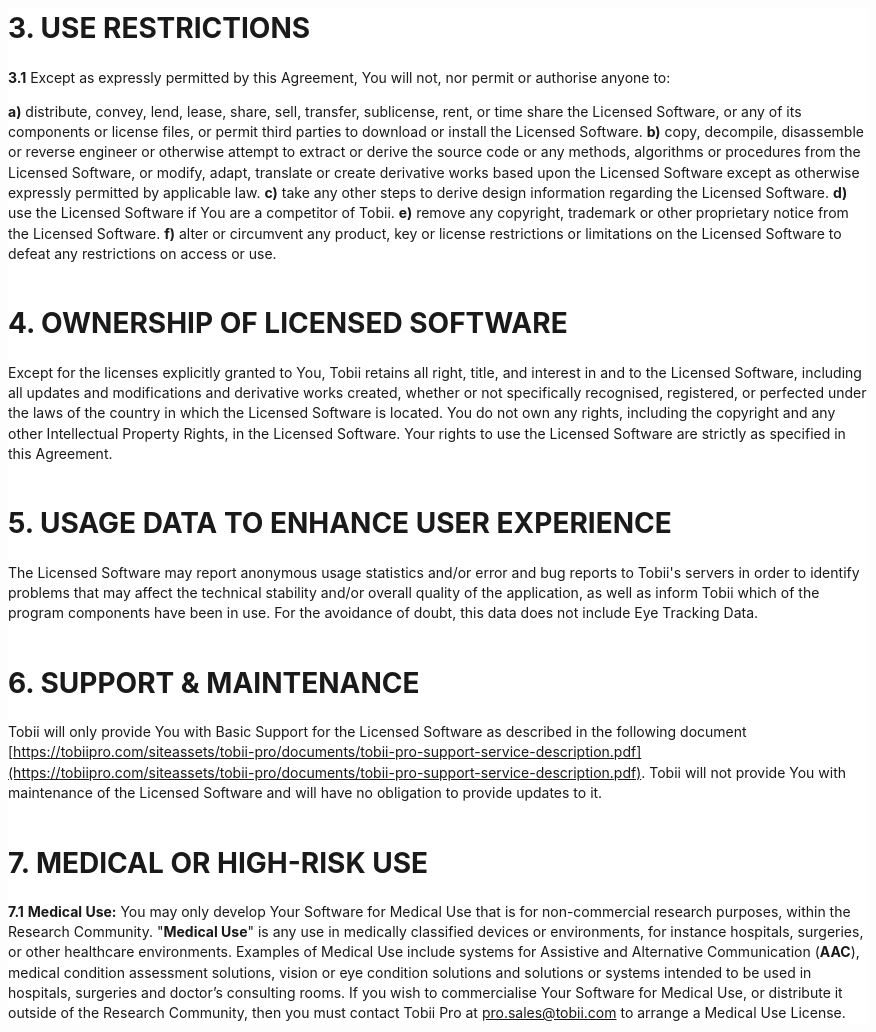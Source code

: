 # 3. USE RESTRICTIONS

**3.1** Except as expressly permitted by this Agreement, You will not, nor permit or authorise anyone to:

  **a)** distribute, convey, lend, lease, share, sell, transfer, sublicense, rent, or time share the Licensed Software, or any of its components or license files, or permit third parties to download or install the Licensed Software.
  **b)** copy, decompile, disassemble or reverse engineer or otherwise attempt to extract or derive the source code or any methods, algorithms or procedures from the Licensed Software, or modify, adapt, translate or create derivative works based upon the Licensed Software except as otherwise expressly permitted by applicable law.
  **c)** take any other steps to derive design information regarding the Licensed Software.
  **d)** use the Licensed Software if You are a competitor of Tobii.
  **e)** remove any copyright, trademark or other proprietary notice from the Licensed Software.
  **f)** alter or circumvent any product, key or license restrictions or limitations on the Licensed Software to defeat any restrictions on access or use.

# 4. OWNERSHIP OF LICENSED SOFTWARE

Except for the licenses explicitly granted to You, Tobii retains all right, title, and interest in and to the Licensed Software, including all updates and modifications and derivative works created, whether or not specifically recognised, registered, or perfected under the laws of the country in which the Licensed Software is located. You do not own any rights, including the copyright and any other Intellectual Property Rights, in the Licensed Software. Your rights to use the Licensed Software are strictly as specified in this Agreement.

# 5. USAGE DATA TO ENHANCE USER EXPERIENCE

The Licensed Software may report anonymous usage statistics and/or error and bug reports to Tobii's servers in order to identify problems that may affect the technical stability and/or overall quality of the application, as well as inform Tobii which of the program components have been in use. For the avoidance of doubt, this data does not include Eye Tracking Data.

# 6. SUPPORT & MAINTENANCE

Tobii will only provide You with Basic Support for the Licensed Software as described in the following document [https://tobiipro.com/siteassets/tobii-pro/documents/tobii-pro-support-service-description.pdf](https://tobiipro.com/siteassets/tobii-pro/documents/tobii-pro-support-service-description.pdf). Tobii will not provide You with maintenance of the Licensed Software and will have no obligation to provide updates to it.

# 7. MEDICAL OR HIGH-RISK USE

**7.1** **Medical Use:** You may only develop Your Software for Medical Use that is for non-commercial research purposes, within the Research Community. "**Medical Use**" is any use in medically classified devices or environments, for instance hospitals, surgeries, or other healthcare environments. Examples of Medical Use include systems for Assistive and Alternative Communication (**AAC**), medical condition assessment solutions, vision or eye condition solutions and solutions or systems intended to be used in hospitals, surgeries and doctor’s consulting rooms. If you wish to commercialise Your Software for Medical Use, or distribute it outside of the Research Community, then you must contact Tobii Pro at pro.sales@tobii.com to arrange a Medical Use License.
